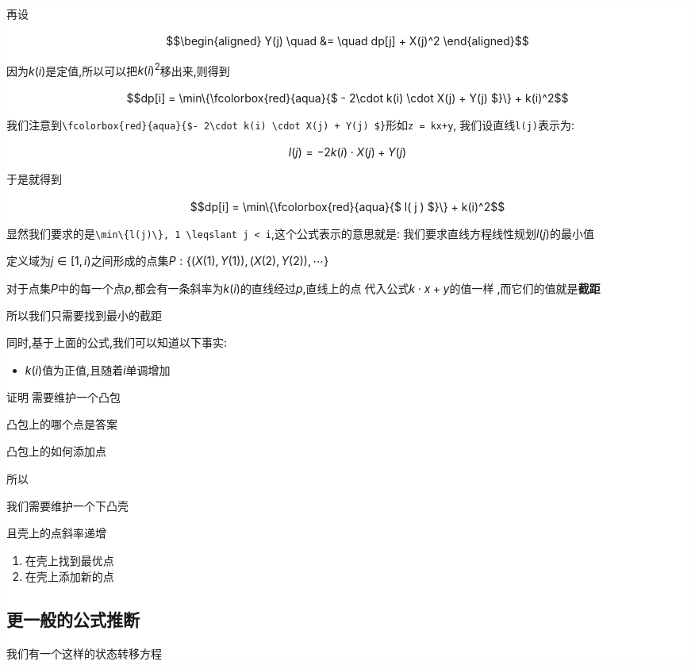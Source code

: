 再设

```math
\begin{aligned}
Y(j)   \quad &= \quad dp[j] + X(j)^2
\end{aligned}
```
因为$k(i)$是定值,所以可以把$k(i)^2$移出来,则得到

```math
dp[i] = \min\{\fcolorbox{red}{aqua}{$ - 2\cdot k(i) \cdot X(j) + Y(j) $}\}  + k(i)^2
```

我们注意到``\fcolorbox{red}{aqua}{$- 2\cdot k(i) \cdot X(j) + Y(j) $}``形如``z = kx+y``,
我们设直线``l(j)``表示为:

```math
l(j) = -2  k(i)\cdot X(j) + Y(j)
```

于是就得到

```math
dp[i] = \min\{\fcolorbox{red}{aqua}{$ l( j ) $}\} + k(i)^2
```

显然我们要求的是``\min\{l(j)\}, 1 \leqslant j < i``,这个公式表示的意思就是: 我们要求直线方程线性规划$l(j)$的最小值

定义域为$j \in [1,i)$之间形成的点集$P:\{(X(1),Y(1)), (X(2),Y(2)), \cdots \}$

对于点集$P$中的每一个点$p$,都会有一条斜率为$k(i)$的直线经过$p$,直线上的点
代入公式$k \cdot x + y$的值一样
,而它们的值就是**截距**


所以我们只需要找到最小的截距


同时,基于上面的公式,我们可以知道以下事实:

- $k(i)$值为正值,且随着$i$单调增加

证明 需要维护一个凸包

凸包上的哪个点是答案

凸包上的如何添加点

所以

我们需要维护一个下凸壳

且壳上的点斜率递增

1. 在壳上找到最优点
2. 在壳上添加新的点




## 更一般的公式推断

我们有一个这样的状态转移方程
